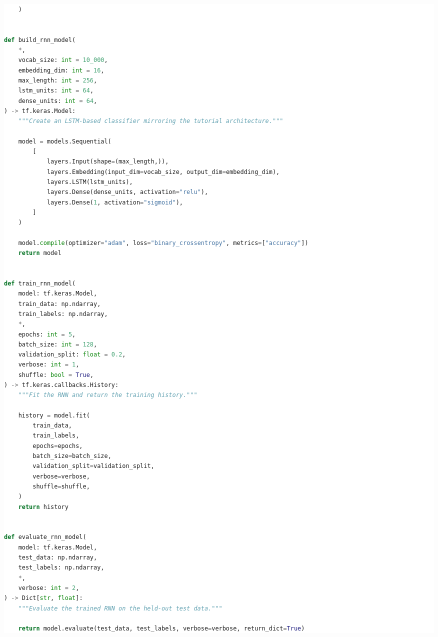 ```python
    )


def build_rnn_model(
    *,
    vocab_size: int = 10_000,
    embedding_dim: int = 16,
    max_length: int = 256,
    lstm_units: int = 64,
    dense_units: int = 64,
) -> tf.keras.Model:
    """Create an LSTM-based classifier mirroring the tutorial architecture."""

    model = models.Sequential(
        [
            layers.Input(shape=(max_length,)),
            layers.Embedding(input_dim=vocab_size, output_dim=embedding_dim),
            layers.LSTM(lstm_units),
            layers.Dense(dense_units, activation="relu"),
            layers.Dense(1, activation="sigmoid"),
        ]
    )

    model.compile(optimizer="adam", loss="binary_crossentropy", metrics=["accuracy"])
    return model


def train_rnn_model(
    model: tf.keras.Model,
    train_data: np.ndarray,
    train_labels: np.ndarray,
    *,
    epochs: int = 5,
    batch_size: int = 128,
    validation_split: float = 0.2,
    verbose: int = 1,
    shuffle: bool = True,
) -> tf.keras.callbacks.History:
    """Fit the RNN and return the training history."""

    history = model.fit(
        train_data,
        train_labels,
        epochs=epochs,
        batch_size=batch_size,
        validation_split=validation_split,
        verbose=verbose,
        shuffle=shuffle,
    )
    return history


def evaluate_rnn_model(
    model: tf.keras.Model,
    test_data: np.ndarray,
    test_labels: np.ndarray,
    *,
    verbose: int = 2,
) -> Dict[str, float]:
    """Evaluate the trained RNN on the held-out test data."""

    return model.evaluate(test_data, test_labels, verbose=verbose, return_dict=True)

```